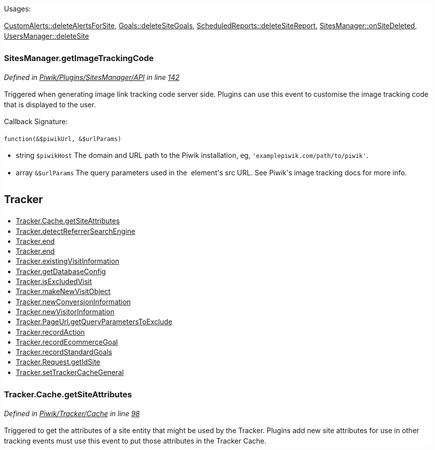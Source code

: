 Usages:

[CustomAlerts::deleteAlertsForSite](https://github.com/piwik/piwik/blob/2.x-dev/plugins/CustomAlerts/CustomAlerts.php#L95), [Goals::deleteSiteGoals](https://github.com/piwik/piwik/blob/2.x-dev/plugins/Goals/Goals.php#L128), [ScheduledReports::deleteSiteReport](https://github.com/piwik/piwik/blob/2.x-dev/plugins/ScheduledReports/ScheduledReports.php#L119), [SitesManager::onSiteDeleted](https://github.com/piwik/piwik/blob/2.x-dev/plugins/SitesManager/SitesManager.php#L68), [UsersManager::deleteSite](https://github.com/piwik/piwik/blob/2.x-dev/plugins/UsersManager/UsersManager.php#L82)


### SitesManager.getImageTrackingCode

*Defined in [Piwik/Plugins/SitesManager/API](https://github.com/piwik/piwik/blob/2.x-dev/plugins/SitesManager/API.php) in line [142](https://github.com/piwik/piwik/blob/2.x-dev/plugins/SitesManager/API.php#L142)*

Triggered when generating image link tracking code server side. Plugins can use
this event to customise the image tracking code that is displayed to the
user.

Callback Signature:
<pre><code>function(&amp;$piwikUrl, &amp;$urlParams)</code></pre>

- string `$piwikHost` The domain and URL path to the Piwik installation, eg, `'examplepiwik.com/path/to/piwik'`.

- array `&$urlParams` The query parameters used in the <img> element's src URL. See Piwik's image tracking docs for more info.

## Tracker

- [Tracker.Cache.getSiteAttributes](#trackercachegetsiteattributes)
- [Tracker.detectReferrerSearchEngine](#trackerdetectreferrersearchengine)
- [Tracker.end](#trackerend)
- [Tracker.end](#trackerend)
- [Tracker.existingVisitInformation](#trackerexistingvisitinformation)
- [Tracker.getDatabaseConfig](#trackergetdatabaseconfig)
- [Tracker.isExcludedVisit](#trackerisexcludedvisit)
- [Tracker.makeNewVisitObject](#trackermakenewvisitobject)
- [Tracker.newConversionInformation](#trackernewconversioninformation)
- [Tracker.newVisitorInformation](#trackernewvisitorinformation)
- [Tracker.PageUrl.getQueryParametersToExclude](#trackerpageurlgetqueryparameterstoexclude)
- [Tracker.recordAction](#trackerrecordaction)
- [Tracker.recordEcommerceGoal](#trackerrecordecommercegoal)
- [Tracker.recordStandardGoals](#trackerrecordstandardgoals)
- [Tracker.Request.getIdSite](#trackerrequestgetidsite)
- [Tracker.setTrackerCacheGeneral](#trackersettrackercachegeneral)

### Tracker.Cache.getSiteAttributes

*Defined in [Piwik/Tracker/Cache](https://github.com/piwik/piwik/blob/2.x-dev/core/Tracker/Cache.php) in line [98](https://github.com/piwik/piwik/blob/2.x-dev/core/Tracker/Cache.php#L98)*

Triggered to get the attributes of a site entity that might be used by the Tracker. Plugins add new site attributes for use in other tracking events must
use this event to put those attributes in the Tracker Cache.
